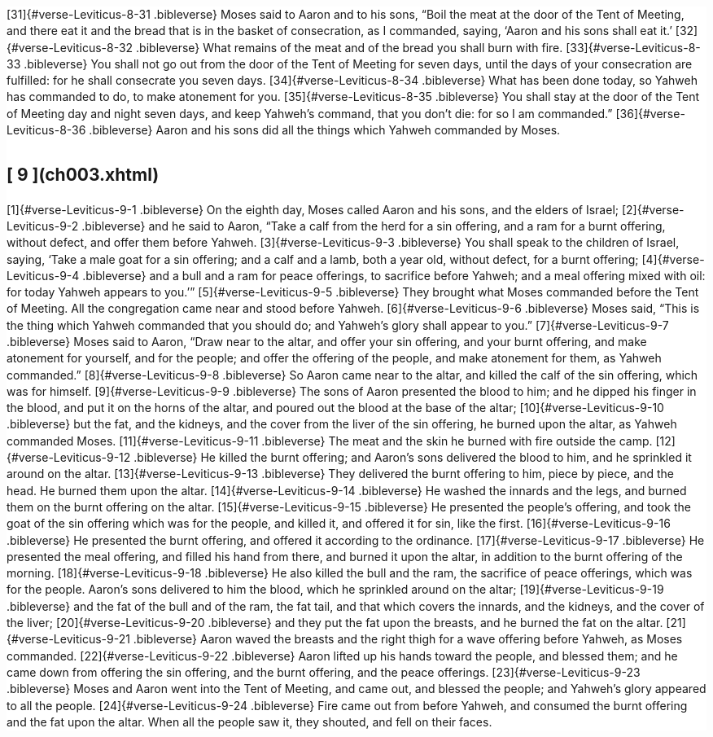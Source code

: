 [31]{#verse-Leviticus-8-31 .bibleverse} Moses said to Aaron and to his sons, “Boil the meat at the door of the Tent of Meeting, and there eat it and the bread that is in the basket of consecration, as I commanded, saying, ‘Aaron and his sons shall eat it.’ [32]{#verse-Leviticus-8-32 .bibleverse} What remains of the meat and of the bread you shall burn with fire. [33]{#verse-Leviticus-8-33 .bibleverse} You shall not go out from the door of the Tent of Meeting for seven days, until the days of your consecration are fulfilled: for he shall consecrate you seven days. [34]{#verse-Leviticus-8-34 .bibleverse} What has been done today, so Yahweh has commanded to do, to make atonement for you. [35]{#verse-Leviticus-8-35 .bibleverse} You shall stay at the door of the Tent of Meeting day and night seven days, and keep Yahweh’s command, that you don’t die: for so I am commanded.” [36]{#verse-Leviticus-8-36 .bibleverse} Aaron and his sons did all the things which Yahweh commanded by Moses. 

<h2 class="chaptertitle">[&nbsp;9&nbsp;](ch003.xhtml)<span><span id="chapter-Leviticus-9"></span></span></h2>
 
[1]{#verse-Leviticus-9-1 .bibleverse} On the eighth day, Moses called Aaron and his sons, and the elders of Israel; [2]{#verse-Leviticus-9-2 .bibleverse} and he said to Aaron, “Take a calf from the herd for a sin offering, and a ram for a burnt offering, without defect, and offer them before Yahweh. [3]{#verse-Leviticus-9-3 .bibleverse} You shall speak to the children of Israel, saying, ‘Take a male goat for a sin offering; and a calf and a lamb, both a year old, without defect, for a burnt offering; [4]{#verse-Leviticus-9-4 .bibleverse} and a bull and a ram for peace offerings, to sacrifice before Yahweh; and a meal offering mixed with oil: for today Yahweh appears to you.’” [5]{#verse-Leviticus-9-5 .bibleverse} They brought what Moses commanded before the Tent of Meeting. All the congregation came near and stood before Yahweh. [6]{#verse-Leviticus-9-6 .bibleverse} Moses said, “This is the thing which Yahweh commanded that you should do; and Yahweh’s glory shall appear to you.” [7]{#verse-Leviticus-9-7 .bibleverse} Moses said to Aaron, “Draw near to the altar, and offer your sin offering, and your burnt offering, and make atonement for yourself, and for the people; and offer the offering of the people, and make atonement for them, as Yahweh commanded.”
[8]{#verse-Leviticus-9-8 .bibleverse} So Aaron came near to the altar, and killed the calf of the sin offering, which was for himself. [9]{#verse-Leviticus-9-9 .bibleverse} The sons of Aaron presented the blood to him; and he dipped his finger in the blood, and put it on the horns of the altar, and poured out the blood at the base of the altar; [10]{#verse-Leviticus-9-10 .bibleverse} but the fat, and the kidneys, and the cover from the liver of the sin offering, he burned upon the altar, as Yahweh commanded Moses. [11]{#verse-Leviticus-9-11 .bibleverse} The meat and the skin he burned with fire outside the camp. [12]{#verse-Leviticus-9-12 .bibleverse} He killed the burnt offering; and Aaron’s sons delivered the blood to him, and he sprinkled it around on the altar. [13]{#verse-Leviticus-9-13 .bibleverse} They delivered the burnt offering to him, piece by piece, and the head. He burned them upon the altar. [14]{#verse-Leviticus-9-14 .bibleverse} He washed the innards and the legs, and burned them on the burnt offering on the altar.
[15]{#verse-Leviticus-9-15 .bibleverse} He presented the people’s offering, and took the goat of the sin offering which was for the people, and killed it, and offered it for sin, like the first. [16]{#verse-Leviticus-9-16 .bibleverse} He presented the burnt offering, and offered it according to the ordinance. [17]{#verse-Leviticus-9-17 .bibleverse} He presented the meal offering, and filled his hand from there, and burned it upon the altar, in addition to the burnt offering of the morning. [18]{#verse-Leviticus-9-18 .bibleverse} He also killed the bull and the ram, the sacrifice of peace offerings, which was for the people. Aaron’s sons delivered to him the blood, which he sprinkled around on the altar; [19]{#verse-Leviticus-9-19 .bibleverse} and the fat of the bull and of the ram, the fat tail, and that which covers the innards, and the kidneys, and the cover of the liver; [20]{#verse-Leviticus-9-20 .bibleverse} and they put the fat upon the breasts, and he burned the fat on the altar. [21]{#verse-Leviticus-9-21 .bibleverse} Aaron waved the breasts and the right thigh for a wave offering before Yahweh, as Moses commanded.
[22]{#verse-Leviticus-9-22 .bibleverse} Aaron lifted up his hands toward the people, and blessed them; and he came down from offering the sin offering, and the burnt offering, and the peace offerings. [23]{#verse-Leviticus-9-23 .bibleverse} Moses and Aaron went into the Tent of Meeting, and came out, and blessed the people; and Yahweh’s glory appeared to all the people. [24]{#verse-Leviticus-9-24 .bibleverse} Fire came out from before Yahweh, and consumed the burnt offering and the fat upon the altar. When all the people saw it, they shouted, and fell on their faces. 
